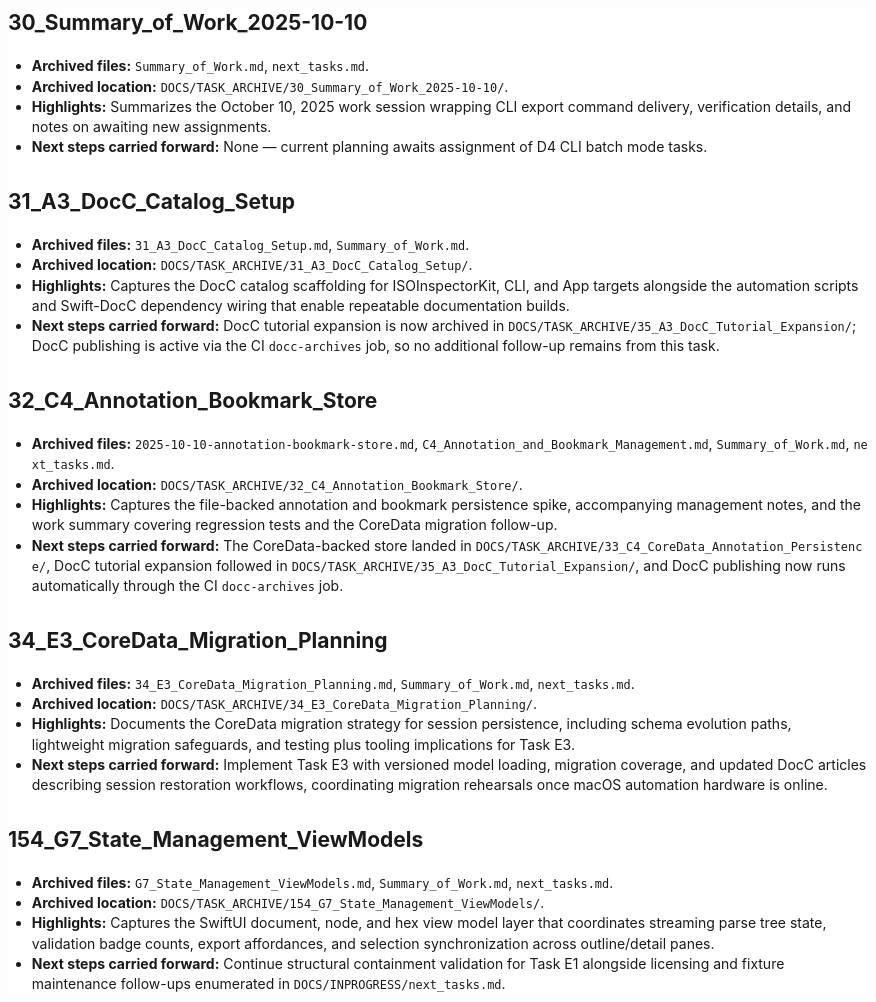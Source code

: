 ## 30_Summary_of_Work_2025-10-10
- **Archived files:** `Summary_of_Work.md`, `next_tasks.md`.
- **Archived location:** `DOCS/TASK_ARCHIVE/30_Summary_of_Work_2025-10-10/`.
- **Highlights:** Summarizes the October 10, 2025 work session wrapping CLI export command delivery, verification details, and notes on awaiting new assignments.
- **Next steps carried forward:** None — current planning awaits assignment of D4 CLI batch mode tasks.

## 31_A3_DocC_Catalog_Setup
- **Archived files:** `31_A3_DocC_Catalog_Setup.md`, `Summary_of_Work.md`.
- **Archived location:** `DOCS/TASK_ARCHIVE/31_A3_DocC_Catalog_Setup/`.
- **Highlights:** Captures the DocC catalog scaffolding for ISOInspectorKit, CLI, and App targets alongside the automation scripts and Swift-DocC dependency wiring that enable repeatable documentation builds.
- **Next steps carried forward:** DocC tutorial expansion is now archived in `DOCS/TASK_ARCHIVE/35_A3_DocC_Tutorial_Expansion/`; DocC publishing is active via the CI `docc-archives` job, so no additional follow-up remains from this task.

## 32_C4_Annotation_Bookmark_Store
- **Archived files:** `2025-10-10-annotation-bookmark-store.md`, `C4_Annotation_and_Bookmark_Management.md`, `Summary_of_Work.md`, `next_tasks.md`.
- **Archived location:** `DOCS/TASK_ARCHIVE/32_C4_Annotation_Bookmark_Store/`.
- **Highlights:** Captures the file-backed annotation and bookmark persistence spike, accompanying management notes, and the work summary covering regression tests and the CoreData migration follow-up.
- **Next steps carried forward:** The CoreData-backed store landed in `DOCS/TASK_ARCHIVE/33_C4_CoreData_Annotation_Persistence/`, DocC tutorial expansion followed in `DOCS/TASK_ARCHIVE/35_A3_DocC_Tutorial_Expansion/`, and DocC publishing now runs automatically through the CI `docc-archives` job.

## 34_E3_CoreData_Migration_Planning
- **Archived files:** `34_E3_CoreData_Migration_Planning.md`, `Summary_of_Work.md`, `next_tasks.md`.
- **Archived location:** `DOCS/TASK_ARCHIVE/34_E3_CoreData_Migration_Planning/`.
- **Highlights:** Documents the CoreData migration strategy for session persistence, including schema evolution paths, lightweight migration safeguards, and testing plus tooling implications for Task E3.
- **Next steps carried forward:** Implement Task E3 with versioned model loading, migration coverage, and updated DocC articles describing session restoration workflows, coordinating migration rehearsals once macOS automation hardware is online.

## 154_G7_State_Management_ViewModels
- **Archived files:** `G7_State_Management_ViewModels.md`, `Summary_of_Work.md`, `next_tasks.md`.
- **Archived location:** `DOCS/TASK_ARCHIVE/154_G7_State_Management_ViewModels/`.
- **Highlights:** Captures the SwiftUI document, node, and hex view model layer that coordinates streaming parse tree state, validation badge counts, export affordances, and selection synchronization across outline/detail panes.
- **Next steps carried forward:** Continue structural containment validation for Task E1 alongside licensing and fixture maintenance follow-ups enumerated in `DOCS/INPROGRESS/next_tasks.md`.

